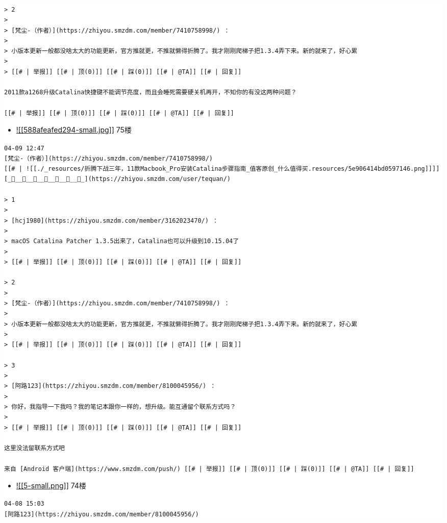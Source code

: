     > 2
    > 
    > [梵尘-（作者）](https://zhiyou.smzdm.com/member/7410758998/) ：
    > 
    > 小版本更新一般都没啥太大的功能更新，官方推就更，不推就懒得折腾了。我才刚刚爬梯子把1.3.4弄下来。新的就来了，好心累
    > 
    > [[# | 举报]] [[# | 顶(0)]] [[# | 踩(0)]] [[# | @TA]] [[# | 回复]]
    
    2011款a1268升级Catalina快捷键不能调节亮度，而且会睡死需要硬关机再开，不知你的有没这两种问题？
    
    [[# | 举报]] [[# | 顶(0)]] [[# | 踩(0)]] [[# | @TA]] [[# | 回复]]
    
*    [![[588afeafed294-small.jpg]]](https://zhiyou.smzdm.com/member/7410758998/) 
    75楼
    
    04-09 12:47
    [梵尘-（作者）](https://zhiyou.smzdm.com/member/7410758998/)
    [[# | ![[./_resources/折腾下战三年，11款Macbook_Pro安装Catalina步骤指南_值客原创_什么值得买.resources/5e906414bd0597146.png]]]]
    [______________](https://zhiyou.smzdm.com/user/tequan/)
    
    > 1
    > 
    > [hcj1980](https://zhiyou.smzdm.com/member/3162023470/) ：
    > 
    > macOS Catalina Patcher 1.3.5出来了，Catalina也可以升级到10.15.04了
    > 
    > [[# | 举报]] [[# | 顶(0)]] [[# | 踩(0)]] [[# | @TA]] [[# | 回复]]
    
    > 2
    > 
    > [梵尘-（作者）](https://zhiyou.smzdm.com/member/7410758998/) ：
    > 
    > 小版本更新一般都没啥太大的功能更新，官方推就更，不推就懒得折腾了。我才刚刚爬梯子把1.3.4弄下来。新的就来了，好心累
    > 
    > [[# | 举报]] [[# | 顶(0)]] [[# | 踩(0)]] [[# | @TA]] [[# | 回复]]
    
    > 3
    > 
    > [阿路123](https://zhiyou.smzdm.com/member/8100045956/) ：
    > 
    > 你好，我指导一下我吗？我的笔记本跟你一样的，想升级。能互通留个联系方式吗？
    > 
    > [[# | 举报]] [[# | 顶(0)]] [[# | 踩(0)]] [[# | @TA]] [[# | 回复]]
    
    这里没法留联系方式吧
    
    来自 [Android 客户端](https://www.smzdm.com/push/) [[# | 举报]] [[# | 顶(0)]] [[# | 踩(0)]] [[# | @TA]] [[# | 回复]]
    
*    [![[5-small.png]]](https://zhiyou.smzdm.com/member/8100045956/) 
    74楼
    
    04-08 15:03
    [阿路123](https://zhiyou.smzdm.com/member/8100045956/)
    